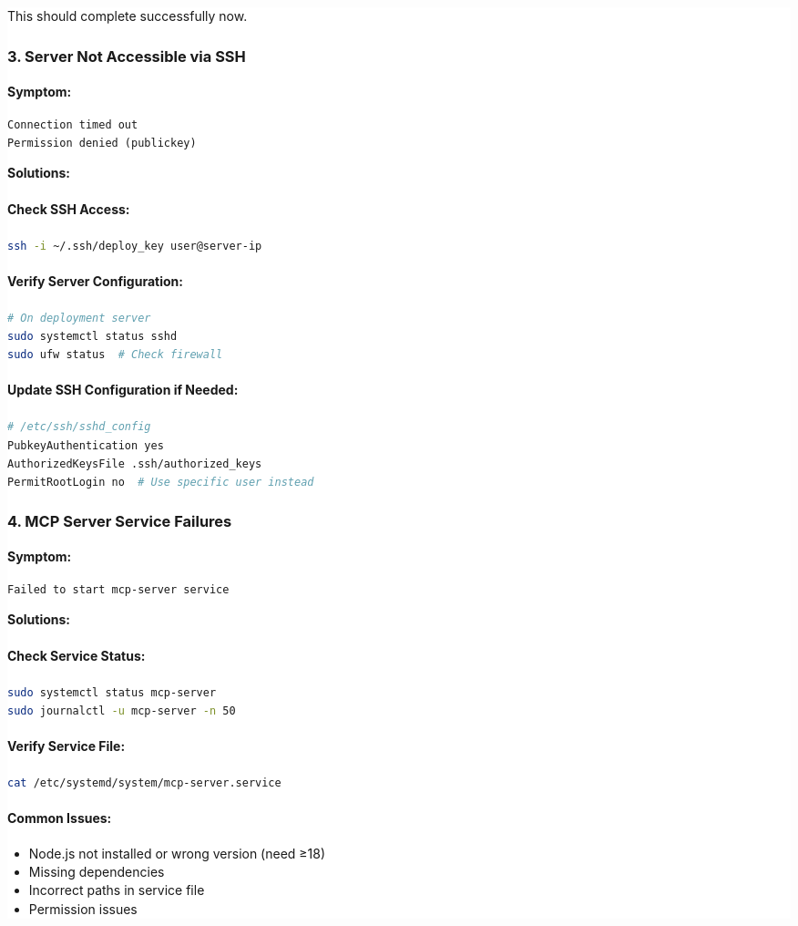 This should complete successfully now.

### 3. Server Not Accessible via SSH

**Symptom:**
```
Connection timed out
Permission denied (publickey)
```

**Solutions:**

#### Check SSH Access:
```bash
ssh -i ~/.ssh/deploy_key user@server-ip
```

#### Verify Server Configuration:
```bash
# On deployment server
sudo systemctl status sshd
sudo ufw status  # Check firewall
```

#### Update SSH Configuration if Needed:
```bash
# /etc/ssh/sshd_config
PubkeyAuthentication yes
AuthorizedKeysFile .ssh/authorized_keys
PermitRootLogin no  # Use specific user instead
```

### 4. MCP Server Service Failures

**Symptom:**
```
Failed to start mcp-server service
```

**Solutions:**

#### Check Service Status:
```bash
sudo systemctl status mcp-server
sudo journalctl -u mcp-server -n 50
```

#### Verify Service File:
```bash
cat /etc/systemd/system/mcp-server.service
```

#### Common Issues:
- Node.js not installed or wrong version (need ≥18)
- Missing dependencies
- Incorrect paths in service file
- Permission issues
